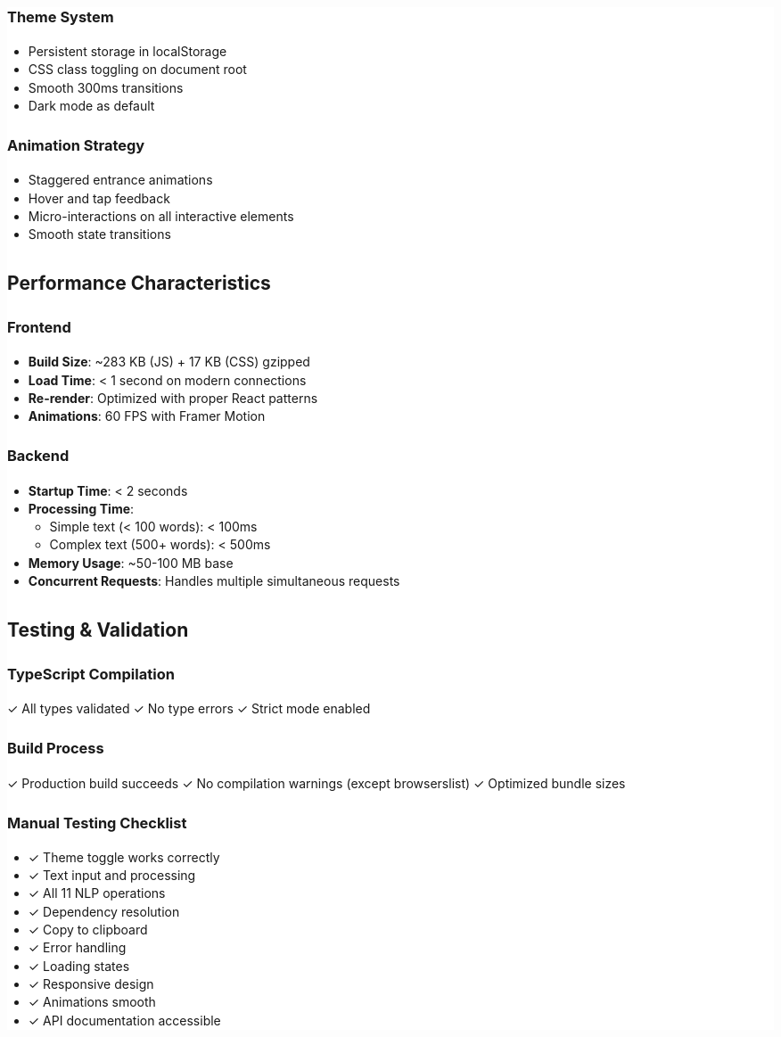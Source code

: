 ### Theme System
- Persistent storage in localStorage
- CSS class toggling on document root
- Smooth 300ms transitions
- Dark mode as default

### Animation Strategy
- Staggered entrance animations
- Hover and tap feedback
- Micro-interactions on all interactive elements
- Smooth state transitions

## Performance Characteristics

### Frontend
- **Build Size**: ~283 KB (JS) + 17 KB (CSS) gzipped
- **Load Time**: < 1 second on modern connections
- **Re-render**: Optimized with proper React patterns
- **Animations**: 60 FPS with Framer Motion

### Backend
- **Startup Time**: < 2 seconds
- **Processing Time**:
  - Simple text (< 100 words): < 100ms
  - Complex text (500+ words): < 500ms
- **Memory Usage**: ~50-100 MB base
- **Concurrent Requests**: Handles multiple simultaneous requests

## Testing & Validation

### TypeScript Compilation
✓ All types validated
✓ No type errors
✓ Strict mode enabled

### Build Process
✓ Production build succeeds
✓ No compilation warnings (except browserslist)
✓ Optimized bundle sizes

### Manual Testing Checklist
- ✓ Theme toggle works correctly
- ✓ Text input and processing
- ✓ All 11 NLP operations
- ✓ Dependency resolution
- ✓ Copy to clipboard
- ✓ Error handling
- ✓ Loading states
- ✓ Responsive design
- ✓ Animations smooth
- ✓ API documentation accessible
